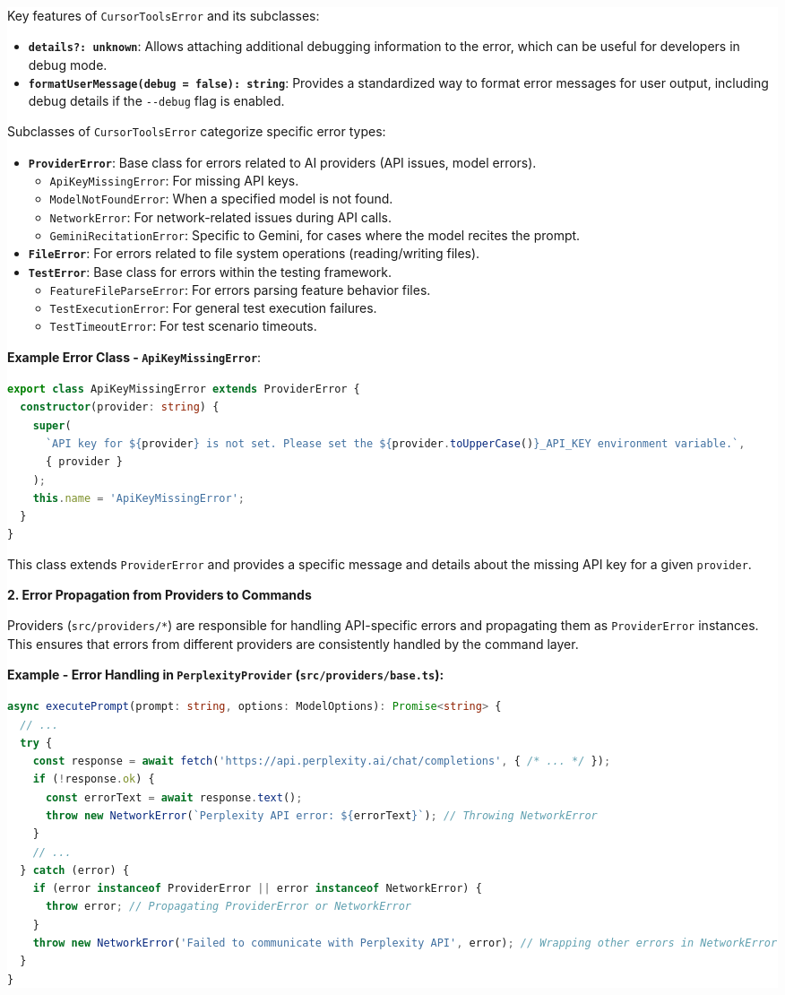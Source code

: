 Key features of `CursorToolsError` and its subclasses:

- **`details?: unknown`**:  Allows attaching additional debugging information to the error, which can be useful for developers in debug mode.
- **`formatUserMessage(debug = false): string`**:  Provides a standardized way to format error messages for user output, including debug details if the `--debug` flag is enabled.

Subclasses of `CursorToolsError` categorize specific error types:

- **`ProviderError`**: Base class for errors related to AI providers (API issues, model errors).
  - `ApiKeyMissingError`: For missing API keys.
  - `ModelNotFoundError`: When a specified model is not found.
  - `NetworkError`: For network-related issues during API calls.
  - `GeminiRecitationError`: Specific to Gemini, for cases where the model recites the prompt.
- **`FileError`**: For errors related to file system operations (reading/writing files).
- **`TestError`**: Base class for errors within the testing framework.
  - `FeatureFileParseError`: For errors parsing feature behavior files.
  - `TestExecutionError`: For general test execution failures.
  - `TestTimeoutError`: For test scenario timeouts.

**Example Error Class - `ApiKeyMissingError`**:

```typescript
export class ApiKeyMissingError extends ProviderError {
  constructor(provider: string) {
    super(
      `API key for ${provider} is not set. Please set the ${provider.toUpperCase()}_API_KEY environment variable.`,
      { provider }
    );
    this.name = 'ApiKeyMissingError';
  }
}
```

This class extends `ProviderError` and provides a specific message and details about the missing API key for a given `provider`.

**2. Error Propagation from Providers to Commands**

Providers (`src/providers/*`) are responsible for handling API-specific errors and propagating them as `ProviderError` instances. This ensures that errors from different providers are consistently handled by the command layer.

**Example - Error Handling in `PerplexityProvider` (`src/providers/base.ts`):**

```typescript
async executePrompt(prompt: string, options: ModelOptions): Promise<string> {
  // ...
  try {
    const response = await fetch('https://api.perplexity.ai/chat/completions', { /* ... */ });
    if (!response.ok) {
      const errorText = await response.text();
      throw new NetworkError(`Perplexity API error: ${errorText}`); // Throwing NetworkError
    }
    // ...
  } catch (error) {
    if (error instanceof ProviderError || error instanceof NetworkError) {
      throw error; // Propagating ProviderError or NetworkError
    }
    throw new NetworkError('Failed to communicate with Perplexity API', error); // Wrapping other errors in NetworkError
  }
}
```
